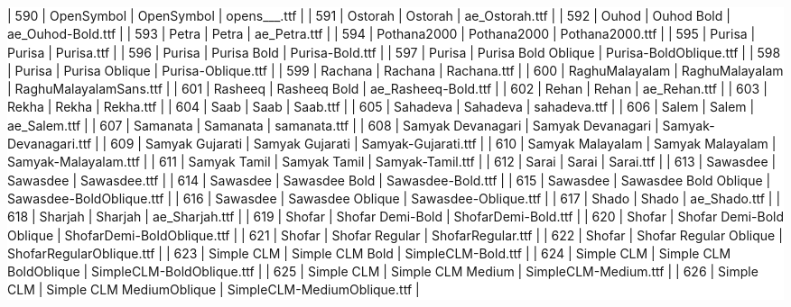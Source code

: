 | 590 | OpenSymbol | OpenSymbol | opens___.ttf |
| 591 | Ostorah | Ostorah | ae_Ostorah.ttf |
| 592 | Ouhod | Ouhod Bold | ae_Ouhod-Bold.ttf |
| 593 | Petra | Petra | ae_Petra.ttf |
| 594 | Pothana2000 | Pothana2000 | Pothana2000.ttf |
| 595 | Purisa | Purisa | Purisa.ttf |
| 596 | Purisa | Purisa Bold | Purisa-Bold.ttf |
| 597 | Purisa | Purisa Bold Oblique | Purisa-BoldOblique.ttf |
| 598 | Purisa | Purisa Oblique | Purisa-Oblique.ttf |
| 599 | Rachana | Rachana | Rachana.ttf |
| 600 | RaghuMalayalam | RaghuMalayalam | RaghuMalayalamSans.ttf |
| 601 | Rasheeq | Rasheeq Bold | ae_Rasheeq-Bold.ttf |
| 602 | Rehan | Rehan | ae_Rehan.ttf |
| 603 | Rekha | Rekha | Rekha.ttf |
| 604 | Saab | Saab | Saab.ttf |
| 605 | Sahadeva | Sahadeva | sahadeva.ttf |
| 606 | Salem | Salem | ae_Salem.ttf |
| 607 | Samanata | Samanata | samanata.ttf |
| 608 | Samyak Devanagari | Samyak Devanagari | Samyak-Devanagari.ttf |
| 609 | Samyak Gujarati | Samyak Gujarati | Samyak-Gujarati.ttf |
| 610 | Samyak Malayalam | Samyak Malayalam | Samyak-Malayalam.ttf |
| 611 | Samyak Tamil | Samyak Tamil | Samyak-Tamil.ttf |
| 612 | Sarai | Sarai | Sarai.ttf |
| 613 | Sawasdee | Sawasdee | Sawasdee.ttf |
| 614 | Sawasdee | Sawasdee Bold | Sawasdee-Bold.ttf |
| 615 | Sawasdee | Sawasdee Bold Oblique | Sawasdee-BoldOblique.ttf |
| 616 | Sawasdee | Sawasdee Oblique | Sawasdee-Oblique.ttf |
| 617 | Shado | Shado | ae_Shado.ttf |
| 618 | Sharjah | Sharjah | ae_Sharjah.ttf |
| 619 | Shofar | Shofar Demi-Bold | ShofarDemi-Bold.ttf |
| 620 | Shofar | Shofar Demi-Bold Oblique | ShofarDemi-BoldOblique.ttf |
| 621 | Shofar | Shofar Regular | ShofarRegular.ttf |
| 622 | Shofar | Shofar Regular Oblique | ShofarRegularOblique.ttf |
| 623 | Simple CLM | Simple CLM Bold | SimpleCLM-Bold.ttf |
| 624 | Simple CLM | Simple CLM BoldOblique | SimpleCLM-BoldOblique.ttf |
| 625 | Simple CLM | Simple CLM Medium | SimpleCLM-Medium.ttf |
| 626 | Simple CLM | Simple CLM MediumOblique | SimpleCLM-MediumOblique.ttf |